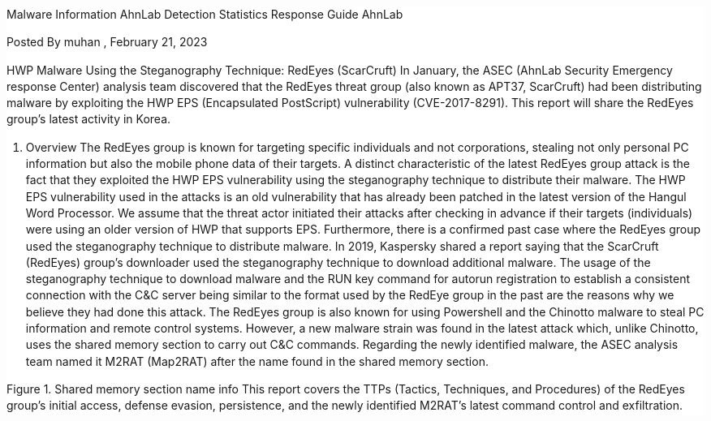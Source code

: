 












 

Malware Information
AhnLab Detection
Statistics
Response Guide
AhnLab
 














Posted By muhan  , February 21, 2023 

HWP Malware Using the Steganography Technique: RedEyes (ScarCruft) 
In January, the ASEC (AhnLab Security Emergency response Center) analysis team discovered that the RedEyes threat group (also known as APT37, ScarCruft) had been distributing malware by exploiting the HWP EPS (Encapsulated PostScript) vulnerability (CVE-2017-8291). This report will share the RedEyes group’s latest activity in Korea.
1. Overview
The RedEyes group is known for targeting specific individuals and not corporations, stealing not only personal PC information but also the mobile phone data of their targets. A distinct characteristic of the latest RedEyes group attack is the fact that they exploited the HWP EPS vulnerability using the steganography technique to distribute their malware.
The HWP EPS vulnerability used in the attacks is an old vulnerability that has already been patched in the latest version of the Hangul Word Processor. We assume that the threat actor initiated their attacks after checking in advance if their targets (individuals) were using an older version of HWP that supports EPS. Furthermore, there is a confirmed past case where the RedEyes group used the steganography technique to distribute malware. In 2019, Kaspersky shared a report saying that the ScarCruft (RedEyes) group’s downloader used the steganography technique to download additional malware.
The usage of the steganography technique to download malware and the RUN key command for autorun registration to establish a consistent connection with the C&C server being similar to the format used by the RedEye group in the past are the reasons why we believe they had done this attack.
The RedEyes group is also known for using Powershell and the Chinotto malware to steal PC information and remote control systems. However, a new malware strain was found in the latest attack which, unlike Chinotto, uses the shared memory section to carry out C&C commands.
Regarding the newly identified malware, the ASEC analysis team named it M2RAT (Map2RAT) after the name found in the shared memory section.

Figure 1. Shared memory section name info
This report covers the TTPs (Tactics, Techniques, and Procedures) of the RedEyes group’s initial access, defense evasion, persistence, and the newly identified M2RAT’s latest command control and exfiltration.
